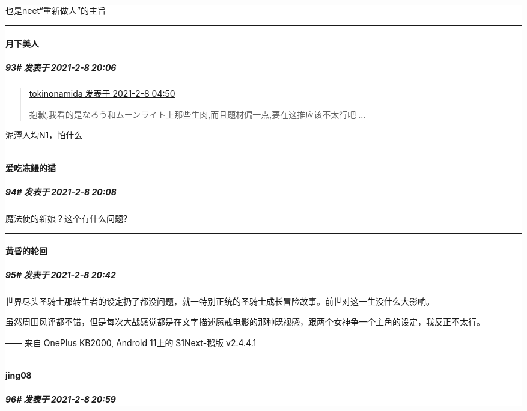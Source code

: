 也是neet“重新做人”的主旨







*****

####  月下美人  
##### 93#       发表于 2021-2-8 20:06



<blockquote><a href="httphttps://bbs.saraba1st.com/2b/forum.php?mod=redirect&amp;goto=findpost&amp;pid=50273057&amp;ptid=1986860" target="_blank">tokinonamida 发表于 2021-2-8 04:50</a>

抱歉,我看的是なろう和ムーンライト上那些生肉,而且题材偏一点,要在这推应该不太行吧 ...</blockquote>
泥潭人均N1，怕什么







*****

####  爱吃冻鳗的猫  
##### 94#       发表于 2021-2-8 20:08




魔法使的新娘？这个有什么问题?







*****

####  黄昏的轮回  
##### 95#       发表于 2021-2-8 20:42




世界尽头圣骑士那转生者的设定扔了都没问题，就一特别正统的圣骑士成长冒险故事。前世对这一生没什么大影响。

虽然周围风评都不错，但是每次大战感觉都是在文字描述魔戒电影的那种既视感，跟两个女神争一个主角的设定，我反正不太行。

—— 来自 OnePlus KB2000, Android 11上的 [S1Next-鹅版](https://github.com/ykrank/S1-Next/releases) v2.4.4.1







*****

####  jing08  
##### 96#       发表于 2021-2-8 20:59

